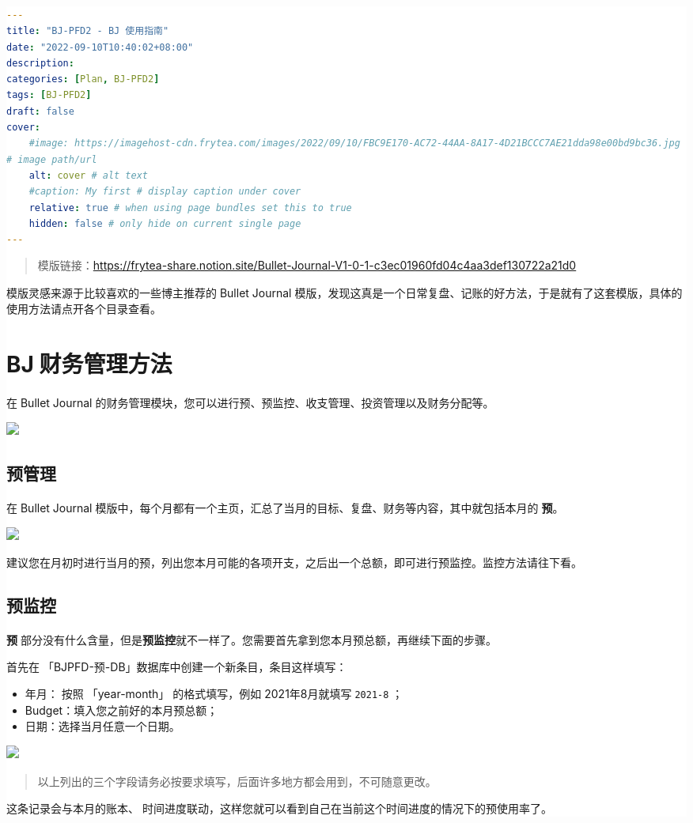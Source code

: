 ```yaml
---
title: "BJ-PFD2 - BJ 使用指南"
date: "2022-09-10T10:40:02+08:00"
description: 
categories: [Plan, BJ-PFD2]
tags: [BJ-PFD2]
draft: false
cover:
    #image: https://imagehost-cdn.frytea.com/images/2022/09/10/FBC9E170-AC72-44AA-8A17-4D21BCCC7AE21dda98e00bd9bc36.jpg # image path/url
    alt: cover # alt text
    #caption: My first # display caption under cover
    relative: true # when using page bundles set this to true
    hidden: false # only hide on current single page
---
```


> 模版链接：https://frytea-share.notion.site/Bullet-Journal-V1-0-1-c3ec01960fd04c4aa3def130722a21d0

模版灵感来源于比较喜欢的一些博主推荐的 Bullet Journal 模版，发现这真是一个日常复盘、记账的好方法，于是就有了这套模版，具体的使用方法请点开各个目录查看。

# BJ 财务管理方法

在 Bullet Journal 的财务管理模块，您可以进行预、预监控、收支管理、投资管理以及财务分配等。

![](https://imagehost-cdn.frytea.com/images/2021/05/20/2021-05-20-9.42.52fb1c56342c2886fe.png)

## 预管理

在 Bullet Journal 模版中，每个月都有一个主页，汇总了当月的目标、复盘、财务等内容，其中就包括本月的 **预**。

![](https://imagehost-cdn.frytea.com/images/2021/05/20/2021-05-20-9.52.11dfd06033a9111cda.png)

建议您在月初时进行当月的预，列出您本月可能的各项开支，之后出一个总额，即可进行预监控。监控方法请往下看。

## 预监控

**预** 部分没有什么含量，但是**预监控**就不一样了。您需要首先拿到您本月预总额，再继续下面的步骤。

首先在 「BJPFD-预-DB」数据库中创建一个新条目，条目这样填写：

- 年月： 按照 「year-month」 的格式填写，例如 2021年8月就填写 `2021-8` ；
- Budget：填入您之前好的本月预总额；
- 日期：选择当月任意一个日期。

![](https://imagehost-cdn.frytea.com/images/2021/09/20/2021-09-20-8.56.534e62cebf8e32cd7f.png)

> 以上列出的三个字段请务必按要求填写，后面许多地方都会用到，不可随意更改。


这条记录会与本月的账本、 时间进度联动，这样您就可以看到自己在当前这个时间进度的情况下的预使用率了。
